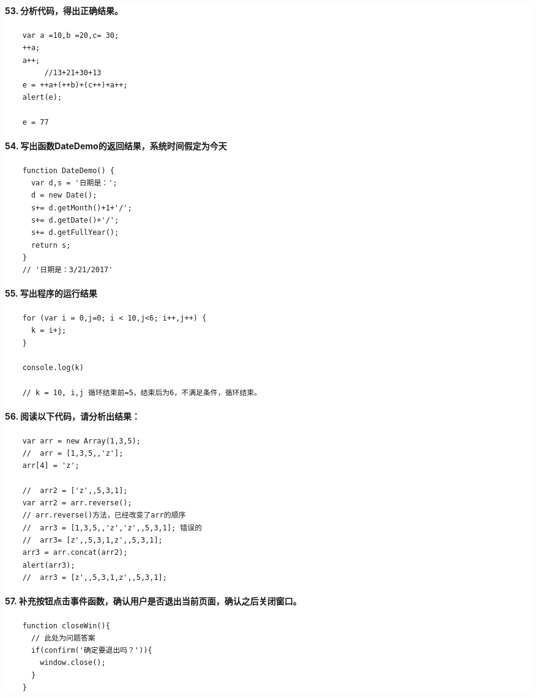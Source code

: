 #### 53. 分析代码，得出正确结果。
```
    var a =10,b =20,c= 30;
    ++a;
    a++;  
         //13+21+30+13
    e = ++a+(++b)+(c++)+a++;
    alert(e);

    e = 77
```

#### 54. 写出函数DateDemo的返回结果，系统时间假定为今天
```
    function DateDemo() {
      var d,s = '日期是：';
      d = new Date();
      s+= d.getMonth()+1+'/';
      s+= d.getDate()+'/';
      s+= d.getFullYear();
      return s;
    }
    // '日期是：3/21/2017'
```

#### 55. 写出程序的运行结果
```
    for (var i = 0,j=0; i < 10,j<6; i++,j++) {
      k = i+j;
    }

    console.log(k)

    // k = 10, i,j 循环结束前=5，结束后为6，不满足条件，循环结束。
```

#### 56. 阅读以下代码，请分析出结果：
```
    var arr = new Array(1,3,5);
    //  arr = [1,3,5,,'z'];
    arr[4] = 'z';

    //  arr2 = ['z',,5,3,1];
    var arr2 = arr.reverse();
    // arr.reverse()方法，已经改变了arr的顺序
    //  arr3 = [1,3,5,,'z','z',,5,3,1]; 错误的
    //  arr3= [z',,5,3,1,z',,5,3,1];
    arr3 = arr.concat(arr2);
    alert(arr3);
    //  arr3 = [z',,5,3,1,z',,5,3,1];
```

#### 57. 补充按钮点击事件函数，确认用户是否退出当前页面，确认之后关闭窗口。
```
    function closeWin(){
      // 此处为问题答案
      if(confirm('确定要退出吗？')){
        window.close();
      }
    }
```
